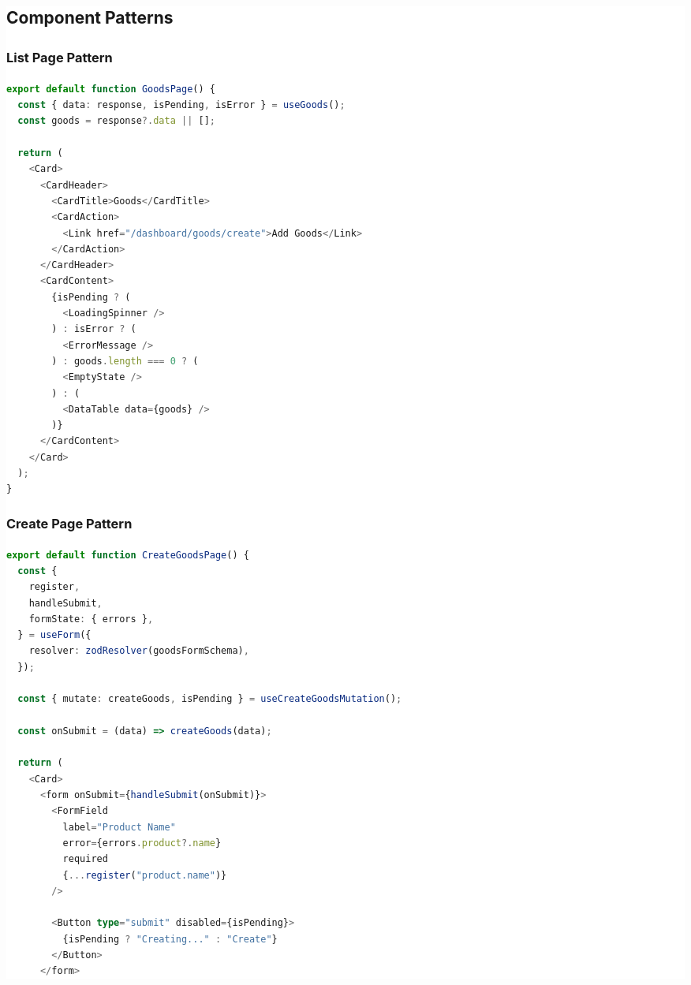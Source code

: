 ## Component Patterns

### List Page Pattern

```typescript
export default function GoodsPage() {
  const { data: response, isPending, isError } = useGoods();
  const goods = response?.data || [];

  return (
    <Card>
      <CardHeader>
        <CardTitle>Goods</CardTitle>
        <CardAction>
          <Link href="/dashboard/goods/create">Add Goods</Link>
        </CardAction>
      </CardHeader>
      <CardContent>
        {isPending ? (
          <LoadingSpinner />
        ) : isError ? (
          <ErrorMessage />
        ) : goods.length === 0 ? (
          <EmptyState />
        ) : (
          <DataTable data={goods} />
        )}
      </CardContent>
    </Card>
  );
}
```

### Create Page Pattern

```typescript
export default function CreateGoodsPage() {
  const {
    register,
    handleSubmit,
    formState: { errors },
  } = useForm({
    resolver: zodResolver(goodsFormSchema),
  });

  const { mutate: createGoods, isPending } = useCreateGoodsMutation();

  const onSubmit = (data) => createGoods(data);

  return (
    <Card>
      <form onSubmit={handleSubmit(onSubmit)}>
        <FormField
          label="Product Name"
          error={errors.product?.name}
          required
          {...register("product.name")}
        />

        <Button type="submit" disabled={isPending}>
          {isPending ? "Creating..." : "Create"}
        </Button>
      </form>
```